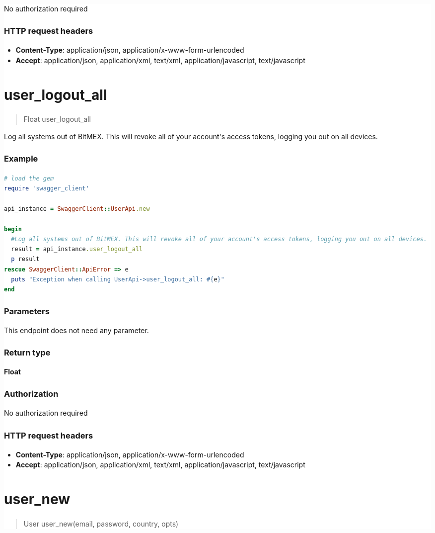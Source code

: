 No authorization required

### HTTP request headers

 - **Content-Type**: application/json, application/x-www-form-urlencoded
 - **Accept**: application/json, application/xml, text/xml, application/javascript, text/javascript



# **user_logout_all**
> Float user_logout_all

Log all systems out of BitMEX. This will revoke all of your account's access tokens, logging you out on all devices.

### Example
```ruby
# load the gem
require 'swagger_client'

api_instance = SwaggerClient::UserApi.new

begin
  #Log all systems out of BitMEX. This will revoke all of your account's access tokens, logging you out on all devices.
  result = api_instance.user_logout_all
  p result
rescue SwaggerClient::ApiError => e
  puts "Exception when calling UserApi->user_logout_all: #{e}"
end
```

### Parameters
This endpoint does not need any parameter.

### Return type

**Float**

### Authorization

No authorization required

### HTTP request headers

 - **Content-Type**: application/json, application/x-www-form-urlencoded
 - **Accept**: application/json, application/xml, text/xml, application/javascript, text/javascript



# **user_new**
> User user_new(email, password, country, opts)
